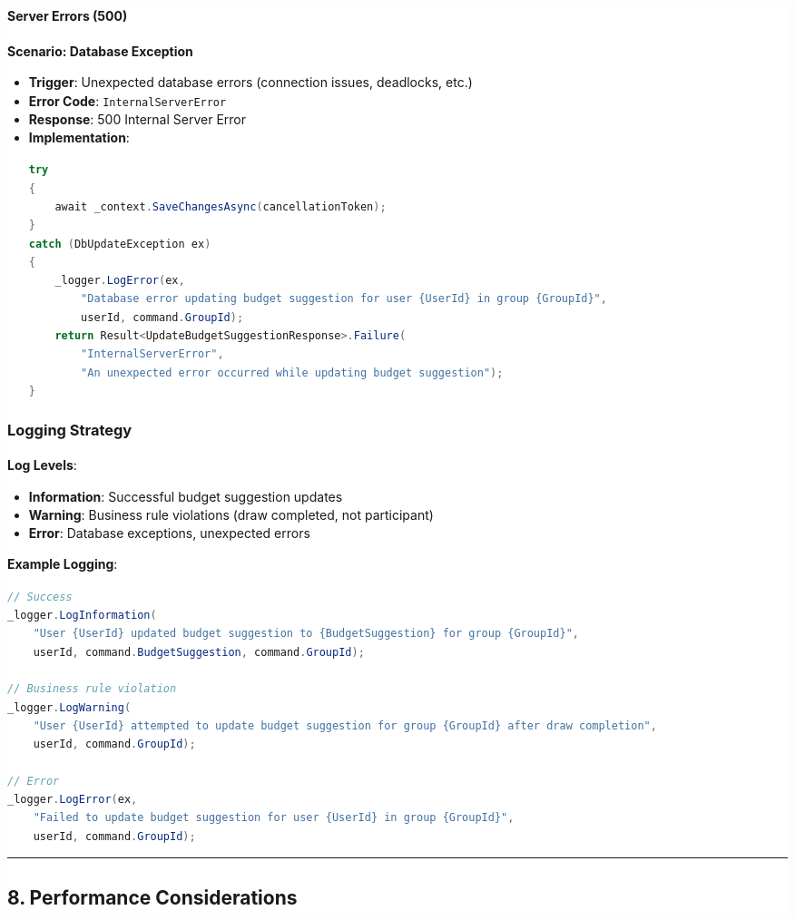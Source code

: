 #### Server Errors (500)

**Scenario: Database Exception**
- **Trigger**: Unexpected database errors (connection issues, deadlocks, etc.)
- **Error Code**: `InternalServerError`
- **Response**: 500 Internal Server Error
- **Implementation**:
  ```csharp
  try
  {
      await _context.SaveChangesAsync(cancellationToken);
  }
  catch (DbUpdateException ex)
  {
      _logger.LogError(ex,
          "Database error updating budget suggestion for user {UserId} in group {GroupId}",
          userId, command.GroupId);
      return Result<UpdateBudgetSuggestionResponse>.Failure(
          "InternalServerError",
          "An unexpected error occurred while updating budget suggestion");
  }
  ```

### Logging Strategy

**Log Levels**:
- **Information**: Successful budget suggestion updates
- **Warning**: Business rule violations (draw completed, not participant)
- **Error**: Database exceptions, unexpected errors

**Example Logging**:
```csharp
// Success
_logger.LogInformation(
    "User {UserId} updated budget suggestion to {BudgetSuggestion} for group {GroupId}",
    userId, command.BudgetSuggestion, command.GroupId);

// Business rule violation
_logger.LogWarning(
    "User {UserId} attempted to update budget suggestion for group {GroupId} after draw completion",
    userId, command.GroupId);

// Error
_logger.LogError(ex,
    "Failed to update budget suggestion for user {UserId} in group {GroupId}",
    userId, command.GroupId);
```

---

## 8. Performance Considerations
